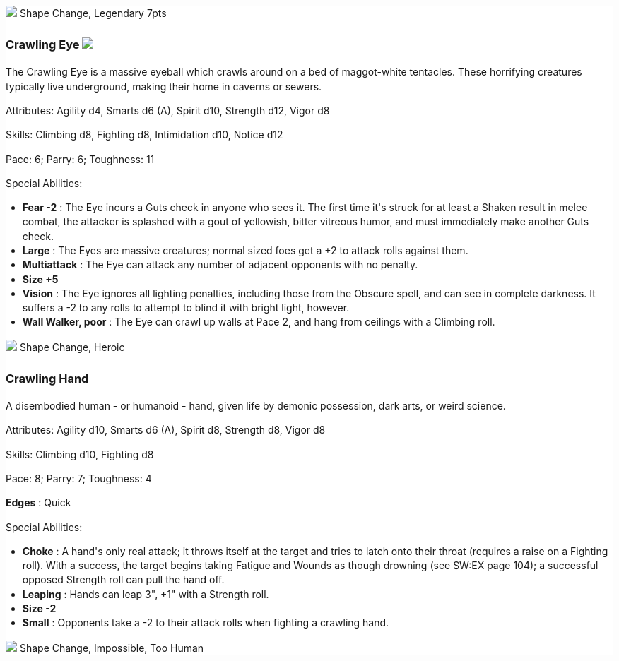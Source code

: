 ![](RackMultipart20200510-4-2b5m4r_html_4b9773869df4da28.png) Shape Change, Legendary 7pts

### Crawling Eye ![](RackMultipart20200510-4-2b5m4r_html_fdd6db35ce9c2ceb.png)

The Crawling Eye is a massive eyeball which crawls around on a bed of maggot-white tentacles. These horrifying creatures typically live underground, making their home in caverns or sewers.

Attributes: Agility d4, Smarts d6 (A), Spirit d10, Strength d12, Vigor d8

Skills: Climbing d8, Fighting d8, Intimidation d10, Notice d12

Pace: 6; Parry: 6; Toughness: 11

Special Abilities:

- **Fear -2** : The Eye incurs a Guts check in anyone who sees it. The first time it&#39;s struck for at least a Shaken result in melee combat, the attacker is splashed with a gout of yellowish, bitter vitreous humor, and must immediately make another Guts check.
- **Large** : The Eyes are massive creatures; normal sized foes get a +2 to attack rolls against them.
- **Multiattack** : The Eye can attack any number of adjacent opponents with no penalty.
- **Size +5**
- **Vision** : The Eye ignores all lighting penalties, including those from the Obscure spell, and can see in complete darkness. It suffers a -2 to any rolls to attempt to blind it with bright light, however.
- **Wall Walker, poor** : The Eye can crawl up walls at Pace 2, and hang from ceilings with a Climbing roll.

![](RackMultipart20200510-4-2b5m4r_html_4b9773869df4da28.png) Shape Change, Heroic

### Crawling Hand

A disembodied human - or humanoid - hand, given life by demonic possession, dark arts, or weird science.

Attributes: Agility d10, Smarts d6 (A), Spirit d8, Strength d8, Vigor d8

Skills: Climbing d10, Fighting d8

Pace: 8; Parry: 7; Toughness: 4

**Edges** : Quick

Special Abilities:

- **Choke** : A hand&#39;s only real attack; it throws itself at the target and tries to latch onto their throat (requires a raise on a Fighting roll). With a success, the target begins taking Fatigue and Wounds as though drowning (see SW:EX page 104); a successful opposed Strength roll can pull the hand off.
- **Leaping** : Hands can leap 3&quot;, +1&quot; with a Strength roll.
- **Size -2**
- **Small** : Opponents take a -2 to their attack rolls when fighting a crawling hand.

![](RackMultipart20200510-4-2b5m4r_html_4b9773869df4da28.png) Shape Change, Impossible, Too Human
